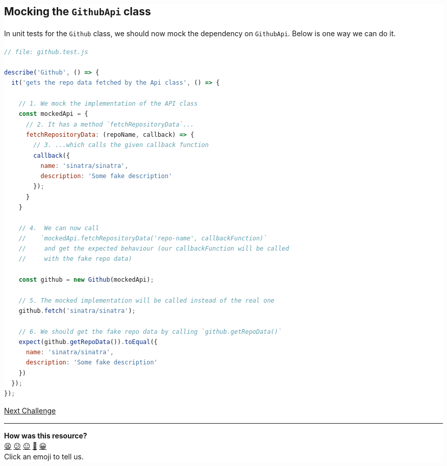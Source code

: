 ## Mocking the `GithubApi` class

In unit tests for the `Github` class, we should now mock the dependency on `GithubApi`.
Below is one way we can do it.

```js
// file: github.test.js

describe('Github', () => {
  it('gets the repo data fetched by the Api class', () => {

    // 1. We mock the implementation of the API class
    const mockedApi = {
      // 2. It has a method `fetchRepositoryData`...
      fetchRepositoryData: (repoName, callback) => {
        // 3. ...which calls the given callback function
        callback({
          name: 'sinatra/sinatra',
          description: 'Some fake description'
        });
      }
    }

    // 4.  We can now call
    //    `mockedApi.fetchRepositoryData('repo-name', callbackFunction)`
    //     and get the expected behaviour (our callbackFunction will be called 
    //     with the fake repo data)

    const github = new Github(mockedApi);

    // 5. The mocked implementation will be called instead of the real one
    github.fetch('sinatra/sinatra');
    
    // 6. We should get the fake repo data by calling `github.getRepoData()`
    expect(github.getRepoData()).toEqual({
      name: 'sinatra/sinatra',
      description: 'Some fake description'
    })
  });
});
```


[Next Challenge](06_weather_api.md)



---

**How was this resource?**  
[😫](https://airtable.com/shrUJ3t7KLMqVRFKR?prefill_Repository=makersacademy/javascript-fundamentals&prefill_File=challenges/05_calling_apis.md&prefill_Sentiment=😫) [😕](https://airtable.com/shrUJ3t7KLMqVRFKR?prefill_Repository=makersacademy/javascript-fundamentals&prefill_File=challenges/05_calling_apis.md&prefill_Sentiment=😕) [😐](https://airtable.com/shrUJ3t7KLMqVRFKR?prefill_Repository=makersacademy/javascript-fundamentals&prefill_File=challenges/05_calling_apis.md&prefill_Sentiment=😐) [🙂](https://airtable.com/shrUJ3t7KLMqVRFKR?prefill_Repository=makersacademy/javascript-fundamentals&prefill_File=challenges/05_calling_apis.md&prefill_Sentiment=🙂) [😀](https://airtable.com/shrUJ3t7KLMqVRFKR?prefill_Repository=makersacademy/javascript-fundamentals&prefill_File=challenges/05_calling_apis.md&prefill_Sentiment=😀)  
Click an emoji to tell us.


